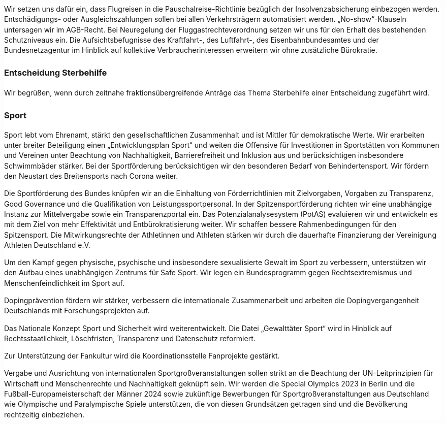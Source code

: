 Wir setzen uns dafür ein, dass Flugreisen in die Pauschalreise-Richtlinie bezüglich der Insolvenzabsicherung einbezogen werden. Entschädigungs- oder Ausgleichszahlungen sollen bei allen Verkehrsträgern automatisiert werden. „No-show“-Klauseln untersagen wir im AGB-Recht. Bei Neuregelung der Fluggastrechteverordnung setzen wir uns für den Erhalt des bestehenden Schutzniveaus ein. Die Aufsichtsbefugnisse des Kraftfahrt-, des Luftfahrt-, des Eisenbahnbundesamtes und der Bundesnetzagentur im Hinblick auf kollektive Verbraucherinteressen erweitern wir ohne zusätzliche Bürokratie.

### Entscheidung Sterbehilfe

Wir begrüßen, wenn durch zeitnahe fraktionsübergreifende Anträge das Thema Sterbehilfe einer Entscheidung zugeführt wird.

### Sport

Sport lebt vom Ehrenamt, stärkt den gesellschaftlichen Zusammenhalt und ist Mittler für demokratische Werte. Wir erarbeiten unter breiter Beteiligung einen „Entwicklungsplan Sport“ und weiten die Offensive für Investitionen in Sportstätten von Kommunen und Vereinen unter Beachtung von Nachhaltigkeit, Barrierefreiheit und Inklusion aus und berücksichtigen insbesondere Schwimmbäder stärker. Bei der Sportförderung berücksichtigen wir den besonderen Bedarf von Behindertensport. Wir fördern den Neustart des Breitensports nach Corona weiter.

Die Sportförderung des Bundes knüpfen wir an die Einhaltung von Förderrichtlinien mit Zielvorgaben, Vorgaben zu Transparenz, Good Governance und die Qualifikation von Leistungssportpersonal. In der Spitzensportförderung richten wir eine unabhängige Instanz zur Mittelvergabe sowie ein Transparenzportal ein. Das Potenzialanalysesystem (PotAS) evaluieren wir und entwickeln es mit dem Ziel von mehr Effektivität und Entbürokratisierung weiter. Wir schaffen bessere Rahmenbedingungen für den Spitzensport. Die Mitwirkungsrechte der Athletinnen und Athleten stärken wir durch die dauerhafte Finanzierung der Vereinigung Athleten Deutschland e.V.

Um den Kampf gegen physische, psychische und insbesondere sexualisierte Gewalt im Sport zu verbessern, unterstützen wir den Aufbau eines unabhängigen Zentrums für Safe Sport. Wir legen ein Bundesprogramm gegen Rechtsextremismus und Menschenfeindlichkeit im Sport auf.

Dopingprävention fördern wir stärker, verbessern die internationale Zusammenarbeit und arbeiten die Dopingvergangenheit Deutschlands mit Forschungsprojekten auf.

Das Nationale Konzept Sport und Sicherheit wird weiterentwickelt. Die Datei „Gewalttäter Sport“ wird in Hinblick auf Rechtsstaatlichkeit, Löschfristen, Transparenz und Datenschutz reformiert.

Zur Unterstützung der Fankultur wird die Koordinationsstelle Fanprojekte gestärkt.

Vergabe und Ausrichtung von internationalen Sportgroßveranstaltungen sollen strikt an die Beachtung der UN-Leitprinzipien für Wirtschaft und Menschenrechte und Nachhaltigkeit geknüpft sein. Wir werden die Special Olympics 2023 in Berlin und die Fußball-Europameisterschaft der Männer 2024 sowie zukünftige Bewerbungen für Sportgroßveranstaltungen aus Deutschland wie Olympische und Paralympische Spiele unterstützen, die von diesen Grundsätzen getragen sind und die Bevölkerung rechtzeitig einbeziehen.

